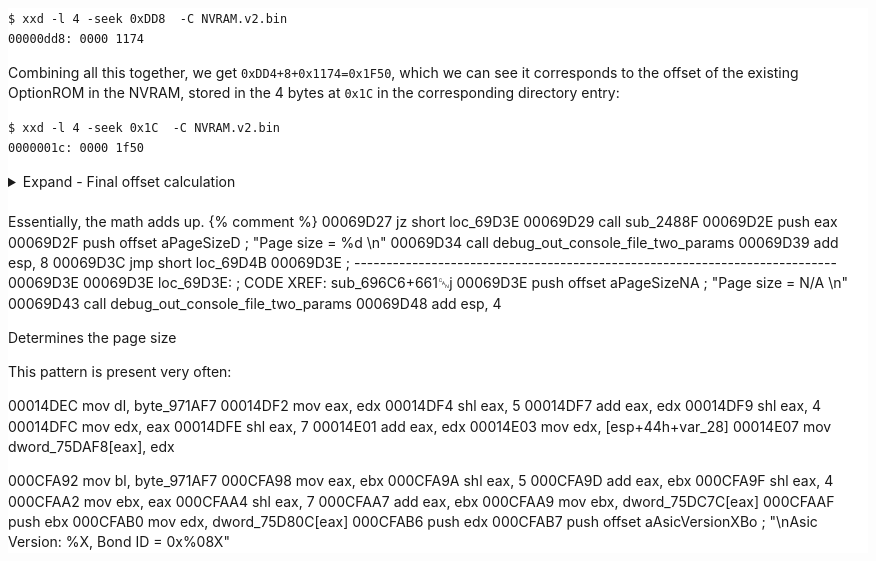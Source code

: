 ```
$ xxd -l 4 -seek 0xDD8  -C NVRAM.v2.bin                     
00000dd8: 0000 1174
```
Combining all this together, we get `0xDD4+8+0x1174=0x1F50`, which we can see it corresponds to the 
offset of the existing OptionROM in the NVRAM, stored in the 4 bytes at `0x1C` in the corresponding
directory entry:

```
$ xxd -l 4 -seek 0x1C  -C NVRAM.v2.bin
0000001c: 0000 1f50
```

<details><summary>Expand - Final offset calculation</summary></details>
<br>
Essentially, the math adds up.
{% comment %}
00069D27                 jz      short loc_69D3E
00069D29                 call    sub_2488F
00069D2E                 push    eax
00069D2F                 push    offset aPageSizeD ; "Page size = %d \n"
00069D34                 call    debug_out_console_file_two_params
00069D39                 add     esp, 8
00069D3C                 jmp     short loc_69D4B
00069D3E ; ---------------------------------------------------------------------------
00069D3E
00069D3E loc_69D3E:                              ; CODE XREF: sub_696C6+661␘j
00069D3E                 push    offset aPageSizeNA ; "Page size = N/A \n"
00069D43                 call    debug_out_console_file_two_params
00069D48                 add     esp, 4


Determines the page size

This pattern is present very often:

00014DEC                 mov     dl, byte_971AF7
00014DF2                 mov     eax, edx
00014DF4                 shl     eax, 5
00014DF7                 add     eax, edx
00014DF9                 shl     eax, 4
00014DFC                 mov     edx, eax
00014DFE                 shl     eax, 7
00014E01                 add     eax, edx
00014E03                 mov     edx, [esp+44h+var_28]
00014E07                 mov     dword_75DAF8[eax], edx


000CFA92                 mov     bl, byte_971AF7
000CFA98                 mov     eax, ebx
000CFA9A                 shl     eax, 5
000CFA9D                 add     eax, ebx
000CFA9F                 shl     eax, 4
000CFAA2                 mov     ebx, eax
000CFAA4                 shl     eax, 7
000CFAA7                 add     eax, ebx
000CFAA9                 mov     ebx, dword_75DC7C[eax]
000CFAAF                 push    ebx
000CFAB0                 mov     edx, dword_75D80C[eax]
000CFAB6                 push    edx
000CFAB7                 push    offset aAsicVersionXBo ; "\nAsic Version: %X, Bond ID = 0x%08X"
